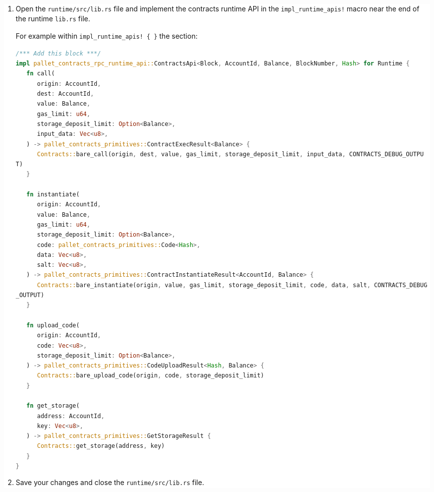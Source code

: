 1. Open the `runtime/src/lib.rs` file and implement the contracts runtime API in the
   `impl_runtime_apis!` macro near the end of the runtime `lib.rs` file.

   For example within `impl_runtime_apis! { }` the section:

   ```rust
   /*** Add this block ***/
   impl pallet_contracts_rpc_runtime_api::ContractsApi<Block, AccountId, Balance, BlockNumber, Hash> for Runtime {
      fn call(
         origin: AccountId,
         dest: AccountId,
         value: Balance,
         gas_limit: u64,
         storage_deposit_limit: Option<Balance>,
         input_data: Vec<u8>,
      ) -> pallet_contracts_primitives::ContractExecResult<Balance> {
         Contracts::bare_call(origin, dest, value, gas_limit, storage_deposit_limit, input_data, CONTRACTS_DEBUG_OUTPUT)
      }
      
      fn instantiate(
         origin: AccountId,
         value: Balance,
         gas_limit: u64,
         storage_deposit_limit: Option<Balance>,
         code: pallet_contracts_primitives::Code<Hash>,
         data: Vec<u8>,
         salt: Vec<u8>,
      ) -> pallet_contracts_primitives::ContractInstantiateResult<AccountId, Balance> {
         Contracts::bare_instantiate(origin, value, gas_limit, storage_deposit_limit, code, data, salt, CONTRACTS_DEBUG_OUTPUT)
      }
         
      fn upload_code(
         origin: AccountId,
         code: Vec<u8>,
         storage_deposit_limit: Option<Balance>,
      ) -> pallet_contracts_primitives::CodeUploadResult<Hash, Balance> {
         Contracts::bare_upload_code(origin, code, storage_deposit_limit)
      }
      
      fn get_storage(
         address: AccountId,
         key: Vec<u8>,
      ) -> pallet_contracts_primitives::GetStorageResult {
         Contracts::get_storage(address, key)
      }
   }
   ```

1. Save your changes and close the `runtime/src/lib.rs` file.
